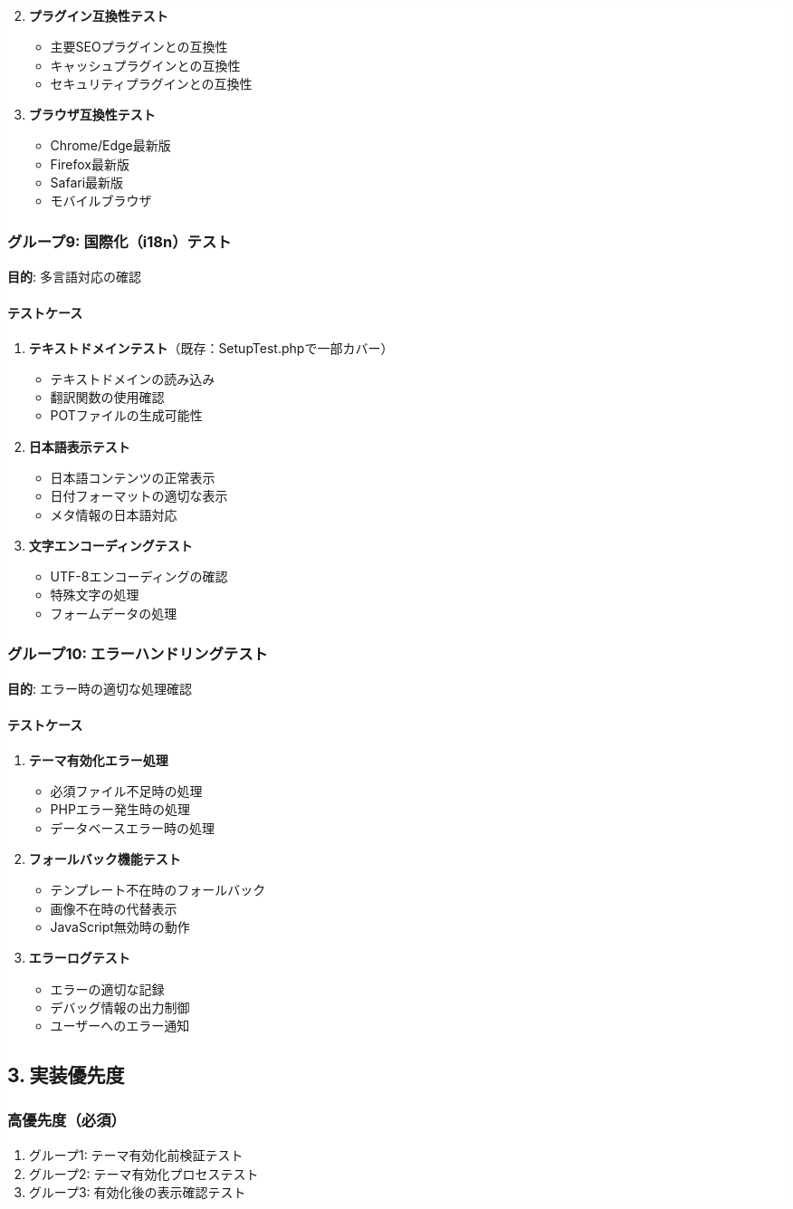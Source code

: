 2. **プラグイン互換性テスト**
   - 主要SEOプラグインとの互換性
   - キャッシュプラグインとの互換性
   - セキュリティプラグインとの互換性

3. **ブラウザ互換性テスト**
   - Chrome/Edge最新版
   - Firefox最新版
   - Safari最新版
   - モバイルブラウザ

### グループ9: 国際化（i18n）テスト
**目的**: 多言語対応の確認

#### テストケース
1. **テキストドメインテスト**（既存：SetupTest.phpで一部カバー）
   - テキストドメインの読み込み
   - 翻訳関数の使用確認
   - POTファイルの生成可能性

2. **日本語表示テスト**
   - 日本語コンテンツの正常表示
   - 日付フォーマットの適切な表示
   - メタ情報の日本語対応

3. **文字エンコーディングテスト**
   - UTF-8エンコーディングの確認
   - 特殊文字の処理
   - フォームデータの処理

### グループ10: エラーハンドリングテスト
**目的**: エラー時の適切な処理確認

#### テストケース
1. **テーマ有効化エラー処理**
   - 必須ファイル不足時の処理
   - PHPエラー発生時の処理
   - データベースエラー時の処理

2. **フォールバック機能テスト**
   - テンプレート不在時のフォールバック
   - 画像不在時の代替表示
   - JavaScript無効時の動作

3. **エラーログテスト**
   - エラーの適切な記録
   - デバッグ情報の出力制御
   - ユーザーへのエラー通知

## 3. 実装優先度

### 高優先度（必須）
1. グループ1: テーマ有効化前検証テスト
2. グループ2: テーマ有効化プロセステスト
3. グループ3: 有効化後の表示確認テスト
